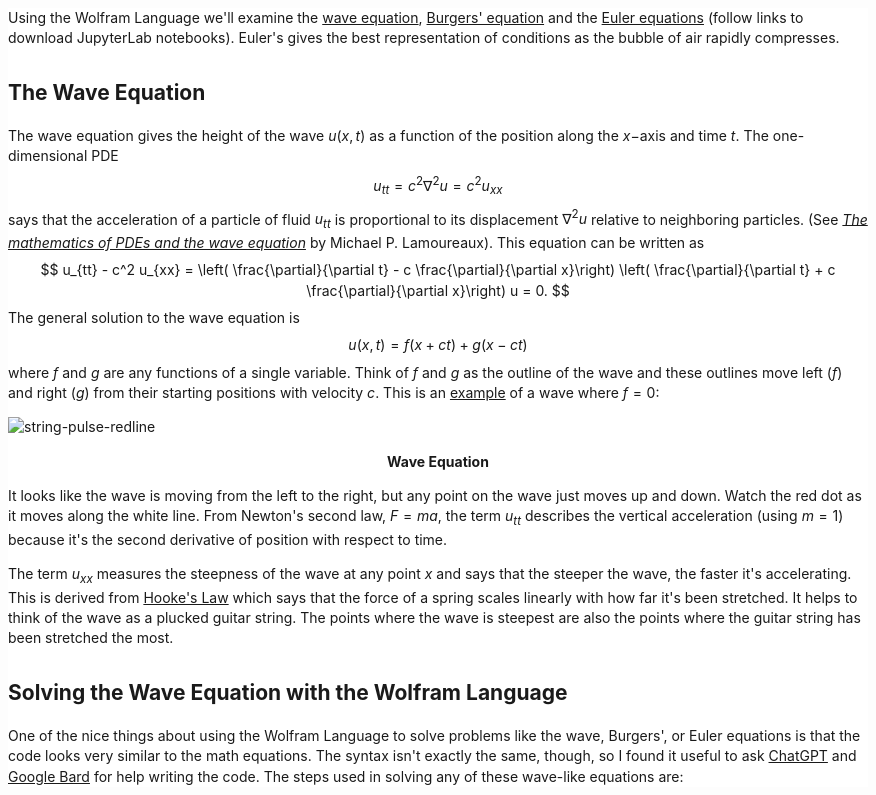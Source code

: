 Using the Wolfram Language we'll examine the [wave equation](https://gist.github.com/XerxesZorgon/aa7d13ac19cc0e2ca947f1e01bb050ea), [Burgers' equation](https://gist.github.com/XerxesZorgon/6e8ca30b211bae7833d639a11bad577d) and the [Euler equations](https://gist.github.com/XerxesZorgon/63504d5fa0450e2cd30a77e047f74c52) (follow links to download JupyterLab notebooks). Euler's gives the best representation of conditions as the bubble of air rapidly compresses.

## The Wave Equation

The wave equation gives the height of the wave $u(x,t)$ as a function of the position along the $x-$axis and time $t$. The one-dimensional PDE
$$
u_{tt} = c^2 \nabla^2 u = c^2 u_{xx}
$$
says that the acceleration of a particle of fluid $u_{tt}$ is proportional to its displacement $\nabla^2 u$ relative to neighboring particles. (See *[The mathematics of PDEs and the wave equation](https://mathtube.org/sites/default/files/lecture-notes/Lamoureux_Michael.pdf)* by Michael P. Lamoureaux). This equation can be written as 
$$
u_{tt} - c^2 u_{xx} = \left( \frac{\partial}{\partial t} - c \frac{\partial}{\partial x}\right) \left( \frac{\partial}{\partial t} + c \frac{\partial}{\partial x}\right) u = 0.
$$
The general solution to the wave equation is
$$
u(x,t) = f(x+ct)+g(x-ct)
$$
 where $f$ and $g$ are any functions of a single variable. Think of $f$ and $g$ as the outline of the wave and these outlines move left ($f$) and right ($g$) from their starting positions with velocity $c$. This is an [example](https://chem.libretexts.org/Courses/Pacific_Union_College/Quantum_Chemistry/02%3A_The_Classical_Wave_Equation/2.01%3A_The_One-Dimensional_Wave_Equation) of a wave where $f=0$:

![string-pulse-redline](/assets/img/2023-08-22-big-squish-theory/wave-x-t.gif)

<p align = "center"><b>Wave Equation</b></p>

It looks like the wave is moving from the left to the right, but any point on the wave just moves up and down. Watch the red dot as it moves along the white line. From Newton's second law, $F = ma$, the term $u_{tt}$ describes the vertical acceleration (using $m = 1$) because it's the second derivative of position with respect to time.

The term $u_{xx}$ measures the steepness of the wave at any point $x$ and says that the steeper the wave, the faster it's accelerating. This is derived from [Hooke's Law](https://en.wikipedia.org/wiki/Hooke%27s_law) which says that the force of a spring scales linearly with how far it's been stretched. It helps to think of the wave as a plucked guitar string. The points where the wave is steepest are also the points where the guitar string has been stretched the most.

## Solving the Wave Equation with the Wolfram Language

One of the nice things about using the Wolfram Language to solve problems like the wave, Burgers', or Euler equations is that the code looks very similar to the math equations. The syntax isn't exactly the same, though, so I found it useful to ask [ChatGPT](https://chat.openai.com/) and [Google Bard](https://bard.google.com/) for help writing the code. The steps used in solving any of these wave-like equations are:
